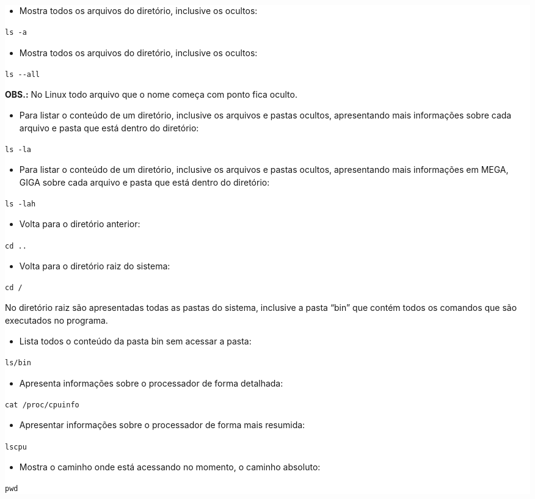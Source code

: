 - Mostra todos os arquivos do diretório, inclusive os ocultos:

```shell
ls -a
```

- Mostra todos os arquivos do diretório, inclusive os ocultos:

```shell
ls --all
```

**OBS.:** No Linux todo arquivo que o nome começa com ponto fica oculto.

- Para listar o conteúdo de um diretório, inclusive os arquivos e pastas ocultos, apresentando mais informações sobre cada arquivo e pasta que está dentro do diretório:

```shell
ls -la
```

- Para listar o conteúdo de um diretório, inclusive os arquivos e pastas ocultos,  apresentando mais informações em MEGA, GIGA sobre cada arquivo e pasta que está dentro do diretório:

```shell
ls -lah
```

- Volta para o diretório anterior:

```shell
cd ..
```

- Volta para o diretório raiz do sistema:

```shell
cd /
```

No diretório raiz são apresentadas todas as pastas do sistema, inclusive a pasta “bin” que contém todos os comandos que são executados no programa.

- Lista todos o conteúdo da pasta bin sem acessar a pasta:

```shell
ls/bin
```

- Apresenta informações sobre o processador de forma detalhada:

```shell
cat /proc/cpuinfo
```

- Apresentar informações sobre o processador de forma mais resumida:

```shell
lscpu
```

- Mostra o caminho onde está acessando no momento, o caminho absoluto:

```shell
pwd
```

